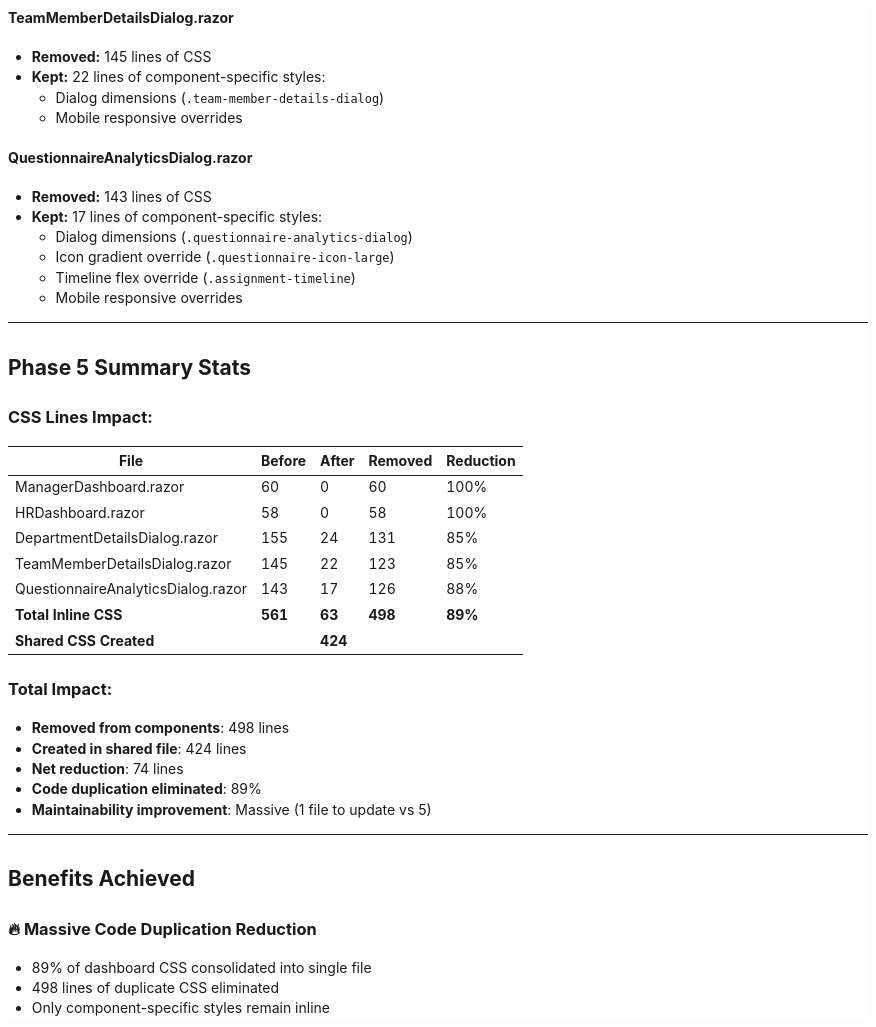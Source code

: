 #### **TeamMemberDetailsDialog.razor**
- **Removed:** 145 lines of CSS
- **Kept:** 22 lines of component-specific styles:
  - Dialog dimensions (`.team-member-details-dialog`)
  - Mobile responsive overrides

#### **QuestionnaireAnalyticsDialog.razor**
- **Removed:** 143 lines of CSS
- **Kept:** 17 lines of component-specific styles:
  - Dialog dimensions (`.questionnaire-analytics-dialog`)
  - Icon gradient override (`.questionnaire-icon-large`)
  - Timeline flex override (`.assignment-timeline`)
  - Mobile responsive overrides

---

## Phase 5 Summary Stats

### CSS Lines Impact:
| File | Before | After | Removed | Reduction |
|------|--------|-------|---------|-----------|
| ManagerDashboard.razor | 60 | 0 | 60 | 100% |
| HRDashboard.razor | 58 | 0 | 58 | 100% |
| DepartmentDetailsDialog.razor | 155 | 24 | 131 | 85% |
| TeamMemberDetailsDialog.razor | 145 | 22 | 123 | 85% |
| QuestionnaireAnalyticsDialog.razor | 143 | 17 | 126 | 88% |
| **Total Inline CSS** | **561** | **63** | **498** | **89%** |
| **Shared CSS Created** | | **424** | | |

### Total Impact:
- **Removed from components**: 498 lines
- **Created in shared file**: 424 lines
- **Net reduction**: 74 lines
- **Code duplication eliminated**: 89%
- **Maintainability improvement**: Massive (1 file to update vs 5)

---

## Benefits Achieved

### 🔥 Massive Code Duplication Reduction
- 89% of dashboard CSS consolidated into single file
- 498 lines of duplicate CSS eliminated
- Only component-specific styles remain inline
